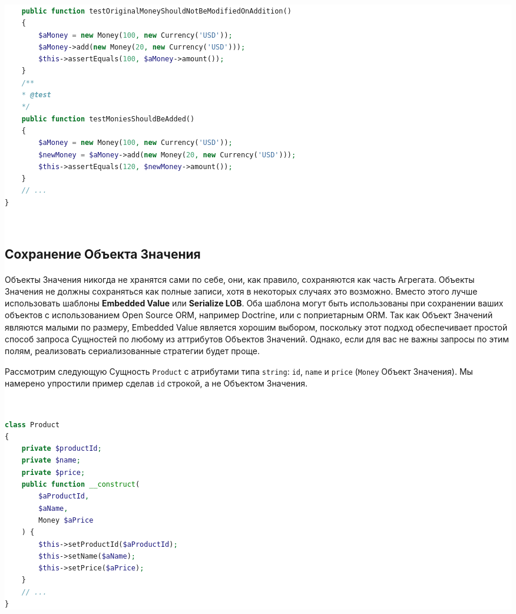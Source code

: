 ```php
    public function testOriginalMoneyShouldNotBeModifiedOnAddition()
    {
        $aMoney = new Money(100, new Currency('USD'));
        $aMoney->add(new Money(20, new Currency('USD')));
        $this->assertEquals(100, $aMoney->amount());
    }
    /**
    * @test
    */
    public function testMoniesShouldBeAdded()
    {
        $aMoney = new Money(100, new Currency('USD'));
        $newMoney = $aMoney->add(new Money(20, new Currency('USD')));
        $this->assertEquals(120, $newMoney->amount());
    }
    // ...
}

```


<br>

## Сохранение Объекта Значения

Объекты Значения никогда не хранятся сами по себе, они, как правило, сохраняются как часть Агрегата. Объекты Значения не должны сохраняться как полные записи, хотя в некоторых случаях это возможно. Вместо этого лучше использовать шаблоны **Embedded Value** или **Serialize LOB**. Оба шаблона могут быть использованы при сохранении ваших объектов с использованием Open Source ORM, например Doctrine, или с поприетарным ORM. Так как Объект Значений являются малыми по размеру, Embedded Value является хорошим выбором, поскольку этот подход обеспечивает простой способ запроса Сущностей по любому из аттрибутов Объектов Значений. Однако, если для вас не важны запросы по этим полям, реализовать сериализованные стратегии будет проще.

Рассмотрим следующую Сущность `Product` с атрибутами типа `string`: `id`, `name` и `price` (`Money` Объект Значения).
Мы намерено упростили пример сделав `id` строкой, а не Объектом Значения.

<br>

```php
class Product
{
    private $productId;
    private $name;
    private $price;
    public function __construct(
        $aProductId,
        $aName,
        Money $aPrice
    ) {
        $this->setProductId($aProductId);
        $this->setName($aName);
        $this->setPrice($aPrice);
    }
    // ...
}
```
